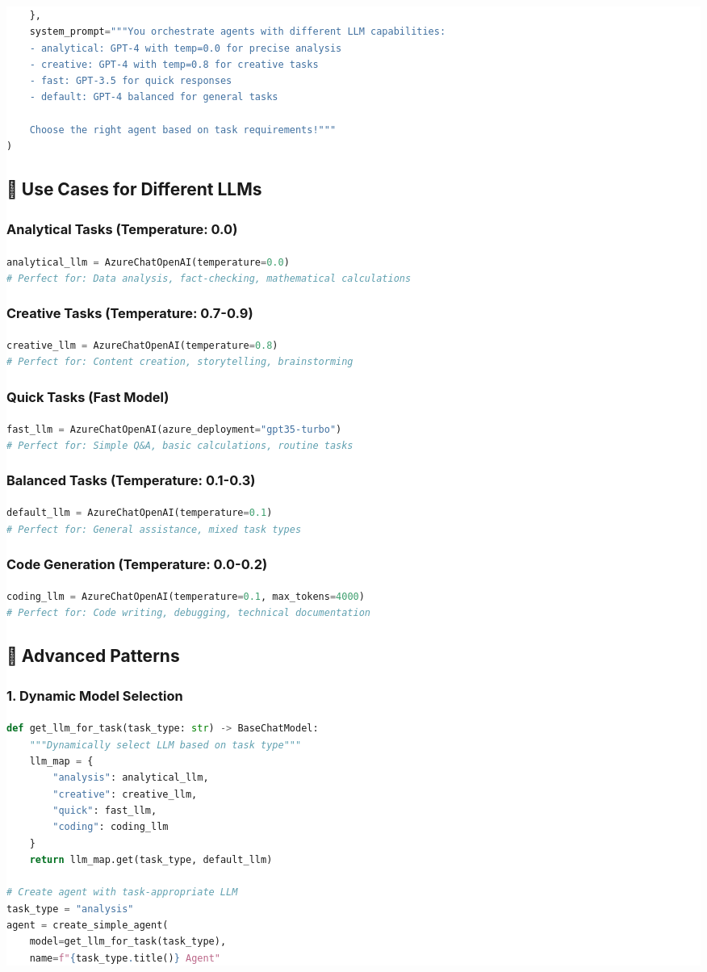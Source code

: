 ```python
    },
    system_prompt="""You orchestrate agents with different LLM capabilities:
    - analytical: GPT-4 with temp=0.0 for precise analysis
    - creative: GPT-4 with temp=0.8 for creative tasks
    - fast: GPT-3.5 for quick responses
    - default: GPT-4 balanced for general tasks
    
    Choose the right agent based on task requirements!"""
)
```

## 🎨 Use Cases for Different LLMs

### **Analytical Tasks** (Temperature: 0.0)
```python
analytical_llm = AzureChatOpenAI(temperature=0.0)
# Perfect for: Data analysis, fact-checking, mathematical calculations
```

### **Creative Tasks** (Temperature: 0.7-0.9)
```python
creative_llm = AzureChatOpenAI(temperature=0.8)
# Perfect for: Content creation, storytelling, brainstorming
```

### **Quick Tasks** (Fast Model)
```python
fast_llm = AzureChatOpenAI(azure_deployment="gpt35-turbo")
# Perfect for: Simple Q&A, basic calculations, routine tasks
```

### **Balanced Tasks** (Temperature: 0.1-0.3)
```python
default_llm = AzureChatOpenAI(temperature=0.1)
# Perfect for: General assistance, mixed task types
```

### **Code Generation** (Temperature: 0.0-0.2)
```python
coding_llm = AzureChatOpenAI(temperature=0.1, max_tokens=4000)
# Perfect for: Code writing, debugging, technical documentation
```

## 🚀 Advanced Patterns

### **1. Dynamic Model Selection**

```python
def get_llm_for_task(task_type: str) -> BaseChatModel:
    """Dynamically select LLM based on task type"""
    llm_map = {
        "analysis": analytical_llm,
        "creative": creative_llm,
        "quick": fast_llm,
        "coding": coding_llm
    }
    return llm_map.get(task_type, default_llm)

# Create agent with task-appropriate LLM
task_type = "analysis"
agent = create_simple_agent(
    model=get_llm_for_task(task_type),
    name=f"{task_type.title()} Agent"
```